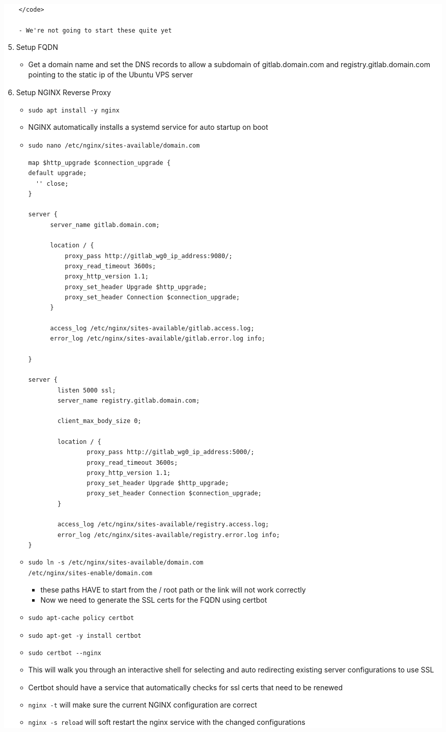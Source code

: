         </code>

        - We're not going to start these quite yet

5.  Setup FQDN

    - Get a domain name and set the DNS records to allow a subdomain of gitlab.domain.com and registry.gitlab.domain.com pointing to the static ip of the Ubuntu VPS server

6.  Setup NGINX Reverse Proxy

    - <code>sudo apt install -y nginx</code>
    - NGINX automatically installs a systemd service for auto startup on boot
    - <code>sudo nano /etc/nginx/sites-available/domain.com</code>

          map $http_upgrade $connection_upgrade {
          default upgrade;
            '' close;
          }

          server {
                server_name gitlab.domain.com;

                location / {
                    proxy_pass http://gitlab_wg0_ip_address:9080/;
                    proxy_read_timeout 3600s;
                    proxy_http_version 1.1;
                    proxy_set_header Upgrade $http_upgrade;
                    proxy_set_header Connection $connection_upgrade;
                }

                access_log /etc/nginx/sites-available/gitlab.access.log;
                error_log /etc/nginx/sites-available/gitlab.error.log info;

          }

          server {
                  listen 5000 ssl;
                  server_name registry.gitlab.domain.com;

                  client_max_body_size 0;

                  location / {
                          proxy_pass http://gitlab_wg0_ip_address:5000/;
                          proxy_read_timeout 3600s;
                          proxy_http_version 1.1;
                          proxy_set_header Upgrade $http_upgrade;
                          proxy_set_header Connection $connection_upgrade;
                  }

                  access_log /etc/nginx/sites-available/registry.access.log;
                  error_log /etc/nginx/sites-available/registry.error.log info;
          }

    - <code>sudo ln -s /etc/nginx/sites-available/domain.com /etc/nginx/sites-enable/domain.com</code>
      - these paths HAVE to start from the / root path or the link will not work correctly
      - Now we need to generate the SSL certs for the FQDN using certbot
    - <code>sudo apt-cache policy certbot</code>
    - <code>sudo apt-get -y install certbot</code>
    - <code>sudo certbot --nginx</code>
    - This will walk you through an interactive shell for selecting and auto redirecting existing server configurations to use SSL
    - Certbot should have a service that automatically checks for ssl certs that need to be renewed
    - <code>nginx -t</code> will make sure the current NGINX configuration are correct
    - <code>nginx -s reload</code> will soft restart the nginx service with the changed configurations

